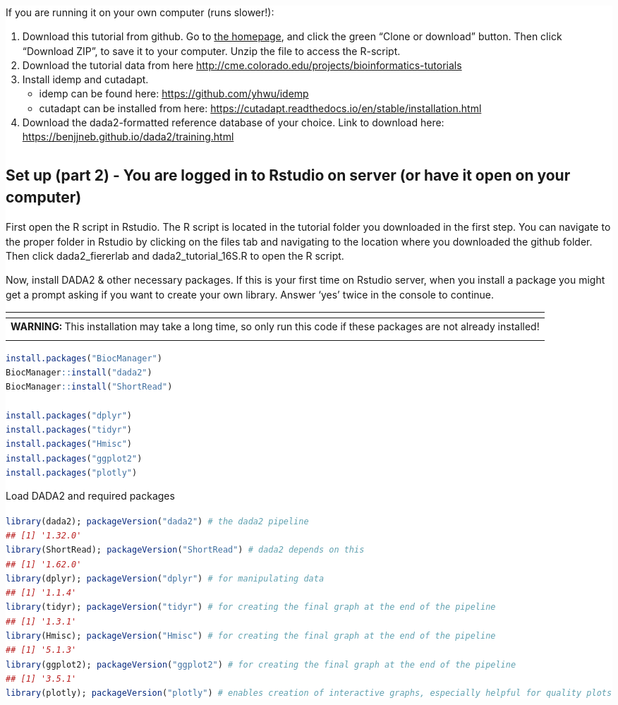 If you are running it on your own computer (runs slower!):

1.  Download this tutorial from github. Go to [the
    homepage](https://github.com/fiererlab/dada2_fiererlab/dada2_fiererlab),
    and click the green “Clone or download” button. Then click “Download
    ZIP”, to save it to your computer. Unzip the file to access the
    R-script.
2.  Download the tutorial data from here
    <http://cme.colorado.edu/projects/bioinformatics-tutorials>
3.  Install idemp and cutadapt.
    - idemp can be found here: <https://github.com/yhwu/idemp>
    - cutadapt can be installed from here:
      <https://cutadapt.readthedocs.io/en/stable/installation.html>
4.  Download the dada2-formatted reference database of your choice. Link
    to download here: <https://benjjneb.github.io/dada2/training.html>

## Set up (part 2) - You are logged in to Rstudio on server (or have it open on your computer)

First open the R script in Rstudio. The R script is located in the
tutorial folder you downloaded in the first step. You can navigate to
the proper folder in Rstudio by clicking on the files tab and navigating
to the location where you downloaded the github folder. Then click
dada2_fiererlab and dada2_tutorial_16S.R to open the R script.

Now, install DADA2 & other necessary packages. If this is your first
time on Rstudio server, when you install a package you might get a
prompt asking if you want to create your own library. Answer ‘yes’ twice
in the console to continue.

| <span>                                                                                                                  |
|:------------------------------------------------------------------------------------------------------------------------|
| **WARNING:** This installation may take a long time, so only run this code if these packages are not already installed! |
| <span>                                                                                                                  |

``` r
install.packages("BiocManager")
BiocManager::install("dada2")
BiocManager::install("ShortRead")

install.packages("dplyr")
install.packages("tidyr")
install.packages("Hmisc")
install.packages("ggplot2")
install.packages("plotly")
```

Load DADA2 and required packages

``` r
library(dada2); packageVersion("dada2") # the dada2 pipeline
## [1] '1.32.0'
library(ShortRead); packageVersion("ShortRead") # dada2 depends on this
## [1] '1.62.0'
library(dplyr); packageVersion("dplyr") # for manipulating data
## [1] '1.1.4'
library(tidyr); packageVersion("tidyr") # for creating the final graph at the end of the pipeline
## [1] '1.3.1'
library(Hmisc); packageVersion("Hmisc") # for creating the final graph at the end of the pipeline
## [1] '5.1.3'
library(ggplot2); packageVersion("ggplot2") # for creating the final graph at the end of the pipeline
## [1] '3.5.1'
library(plotly); packageVersion("plotly") # enables creation of interactive graphs, especially helpful for quality plots
```